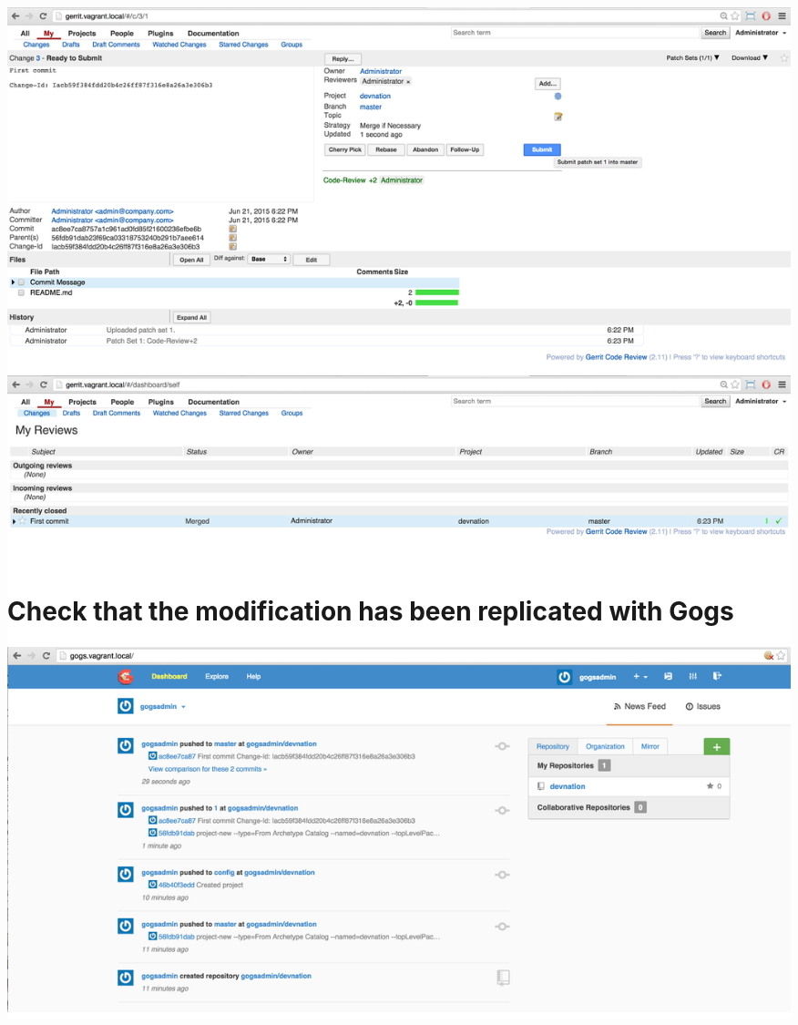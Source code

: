 ![Alt text](images/gerrit-review3.png)
![Alt text](images/gerrit-review4.png)

# Check that the modification has been replicated with Gogs

![Alt text](images/gogs-review.png)
